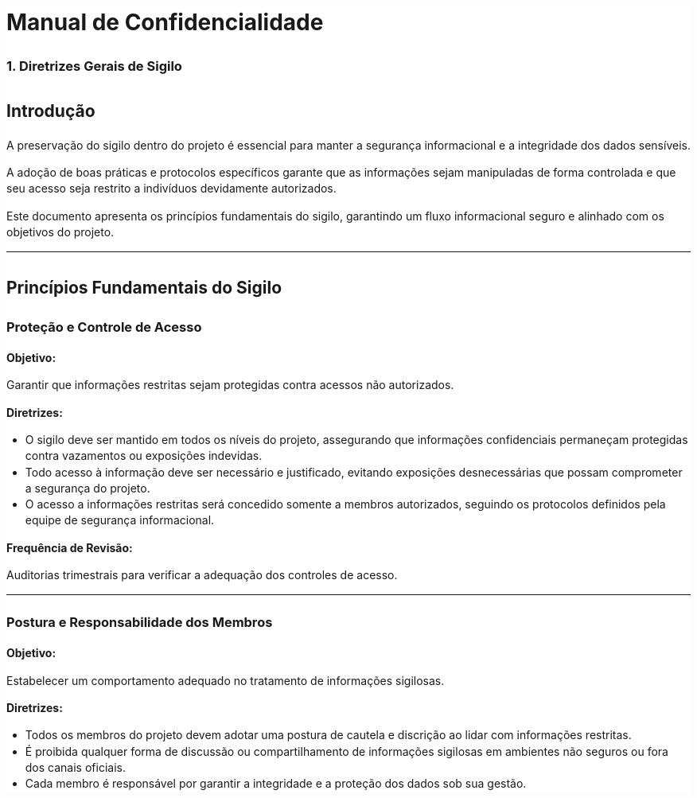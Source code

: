 # Manual de Confidencialidade

### 1. Diretrizes Gerais de Sigilo

## Introdução

A preservação do sigilo dentro do projeto é essencial para manter a segurança informacional e a integridade dos dados sensíveis.

A adoção de boas práticas e protocolos específicos garante que as informações sejam manipuladas de forma controlada e que seu acesso seja restrito a indivíduos devidamente autorizados.

Este documento apresenta os princípios fundamentais do sigilo, garantindo um fluxo informacional seguro e alinhado com os objetivos do projeto.

---

## Princípios Fundamentais do Sigilo

### Proteção e Controle de Acesso

**Objetivo:**

Garantir que informações restritas sejam protegidas contra acessos não autorizados.

**Diretrizes:**

- O sigilo deve ser mantido em todos os níveis do projeto, assegurando que informações confidenciais permaneçam protegidas contra vazamentos ou exposições indevidas.
- Todo acesso à informação deve ser necessário e justificado, evitando exposições desnecessárias que possam comprometer a segurança do projeto.
- O acesso a informações restritas será concedido somente a membros autorizados, seguindo os protocolos definidos pela equipe de segurança informacional.

**Frequência de Revisão:**

Auditorias trimestrais para verificar a adequação dos controles de acesso.

---

### Postura e Responsabilidade dos Membros

**Objetivo:**

Estabelecer um comportamento adequado no tratamento de informações sigilosas.

**Diretrizes:**

- Todos os membros do projeto devem adotar uma postura de cautela e discrição ao lidar com informações restritas.
- É proibida qualquer forma de discussão ou compartilhamento de informações sigilosas em ambientes não seguros ou fora dos canais oficiais.
- Cada membro é responsável por garantir a integridade e a proteção dos dados sob sua gestão.
